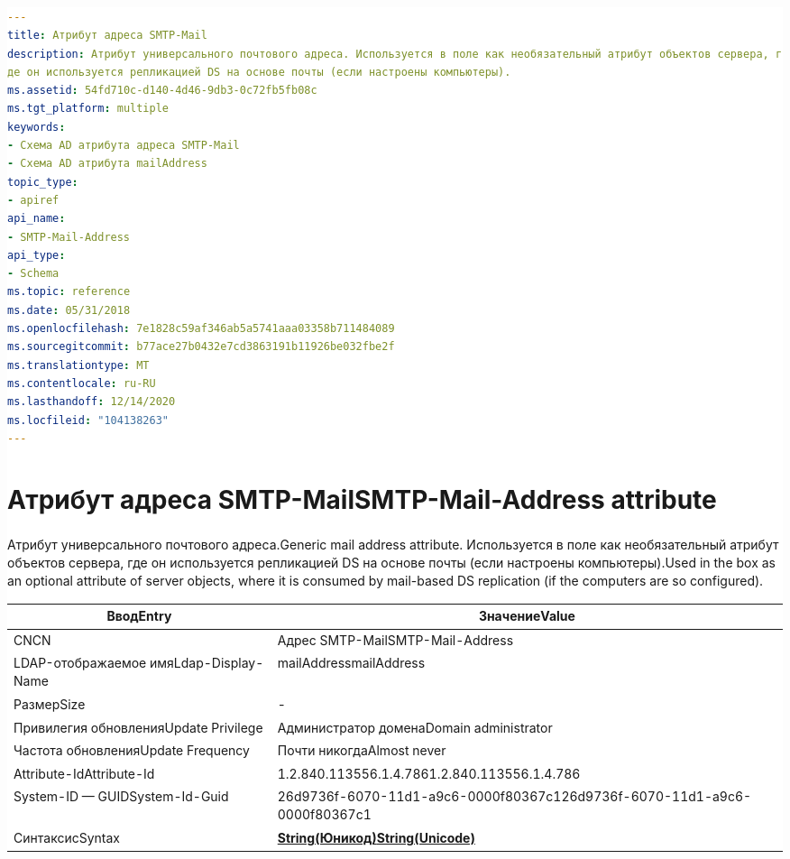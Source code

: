 ```yaml
---
title: Атрибут адреса SMTP-Mail
description: Атрибут универсального почтового адреса. Используется в поле как необязательный атрибут объектов сервера, где он используется репликацией DS на основе почты (если настроены компьютеры).
ms.assetid: 54fd710c-d140-4d46-9db3-0c72fb5fb08c
ms.tgt_platform: multiple
keywords:
- Схема AD атрибута адреса SMTP-Mail
- Схема AD атрибута mailAddress
topic_type:
- apiref
api_name:
- SMTP-Mail-Address
api_type:
- Schema
ms.topic: reference
ms.date: 05/31/2018
ms.openlocfilehash: 7e1828c59af346ab5a5741aaa03358b711484089
ms.sourcegitcommit: b77ace27b0432e7cd3863191b11926be032fbe2f
ms.translationtype: MT
ms.contentlocale: ru-RU
ms.lasthandoff: 12/14/2020
ms.locfileid: "104138263"
---
```

# <a name="smtp-mail-address-attribute"></a><span data-ttu-id="a74ab-106">Атрибут адреса SMTP-Mail</span><span class="sxs-lookup"><span data-stu-id="a74ab-106">SMTP-Mail-Address attribute</span></span>

<span data-ttu-id="a74ab-107">Атрибут универсального почтового адреса.</span><span class="sxs-lookup"><span data-stu-id="a74ab-107">Generic mail address attribute.</span></span> <span data-ttu-id="a74ab-108">Используется в поле как необязательный атрибут объектов сервера, где он используется репликацией DS на основе почты (если настроены компьютеры).</span><span class="sxs-lookup"><span data-stu-id="a74ab-108">Used in the box as an optional attribute of server objects, where it is consumed by mail-based DS replication (if the computers are so configured).</span></span>



| <span data-ttu-id="a74ab-109">Ввод</span><span class="sxs-lookup"><span data-stu-id="a74ab-109">Entry</span></span> | <span data-ttu-id="a74ab-110">Значение</span><span class="sxs-lookup"><span data-stu-id="a74ab-110">Value</span></span> |
|-------------------|---------------------------------------------|
| <span data-ttu-id="a74ab-111">CN</span><span class="sxs-lookup"><span data-stu-id="a74ab-111">CN</span></span>                | <span data-ttu-id="a74ab-112">Адрес SMTP-Mail</span><span class="sxs-lookup"><span data-stu-id="a74ab-112">SMTP-Mail-Address</span></span>                           |
| <span data-ttu-id="a74ab-113">LDAP-отображаемое имя</span><span class="sxs-lookup"><span data-stu-id="a74ab-113">Ldap-Display-Name</span></span> | <span data-ttu-id="a74ab-114">mailAddress</span><span class="sxs-lookup"><span data-stu-id="a74ab-114">mailAddress</span></span>                                 |
| <span data-ttu-id="a74ab-115">Размер</span><span class="sxs-lookup"><span data-stu-id="a74ab-115">Size</span></span>              | \-                                          |
| <span data-ttu-id="a74ab-116">Привилегия обновления</span><span class="sxs-lookup"><span data-stu-id="a74ab-116">Update Privilege</span></span>  | <span data-ttu-id="a74ab-117">Администратор домена</span><span class="sxs-lookup"><span data-stu-id="a74ab-117">Domain administrator</span></span>                        |
| <span data-ttu-id="a74ab-118">Частота обновления</span><span class="sxs-lookup"><span data-stu-id="a74ab-118">Update Frequency</span></span>  | <span data-ttu-id="a74ab-119">Почти никогда</span><span class="sxs-lookup"><span data-stu-id="a74ab-119">Almost never</span></span>                                |
| <span data-ttu-id="a74ab-120">Attribute-Id</span><span class="sxs-lookup"><span data-stu-id="a74ab-120">Attribute-Id</span></span>      | <span data-ttu-id="a74ab-121">1.2.840.113556.1.4.786</span><span class="sxs-lookup"><span data-stu-id="a74ab-121">1.2.840.113556.1.4.786</span></span>                      |
| <span data-ttu-id="a74ab-122">System-ID — GUID</span><span class="sxs-lookup"><span data-stu-id="a74ab-122">System-Id-Guid</span></span>    | <span data-ttu-id="a74ab-123">26d9736f-6070-11d1-a9c6-0000f80367c1</span><span class="sxs-lookup"><span data-stu-id="a74ab-123">26d9736f-6070-11d1-a9c6-0000f80367c1</span></span>        |
| <span data-ttu-id="a74ab-124">Синтаксис</span><span class="sxs-lookup"><span data-stu-id="a74ab-124">Syntax</span></span>            | [<span data-ttu-id="a74ab-125">**String(Юникод)**</span><span class="sxs-lookup"><span data-stu-id="a74ab-125">**String(Unicode)**</span></span>](s-string-unicode.md) |
